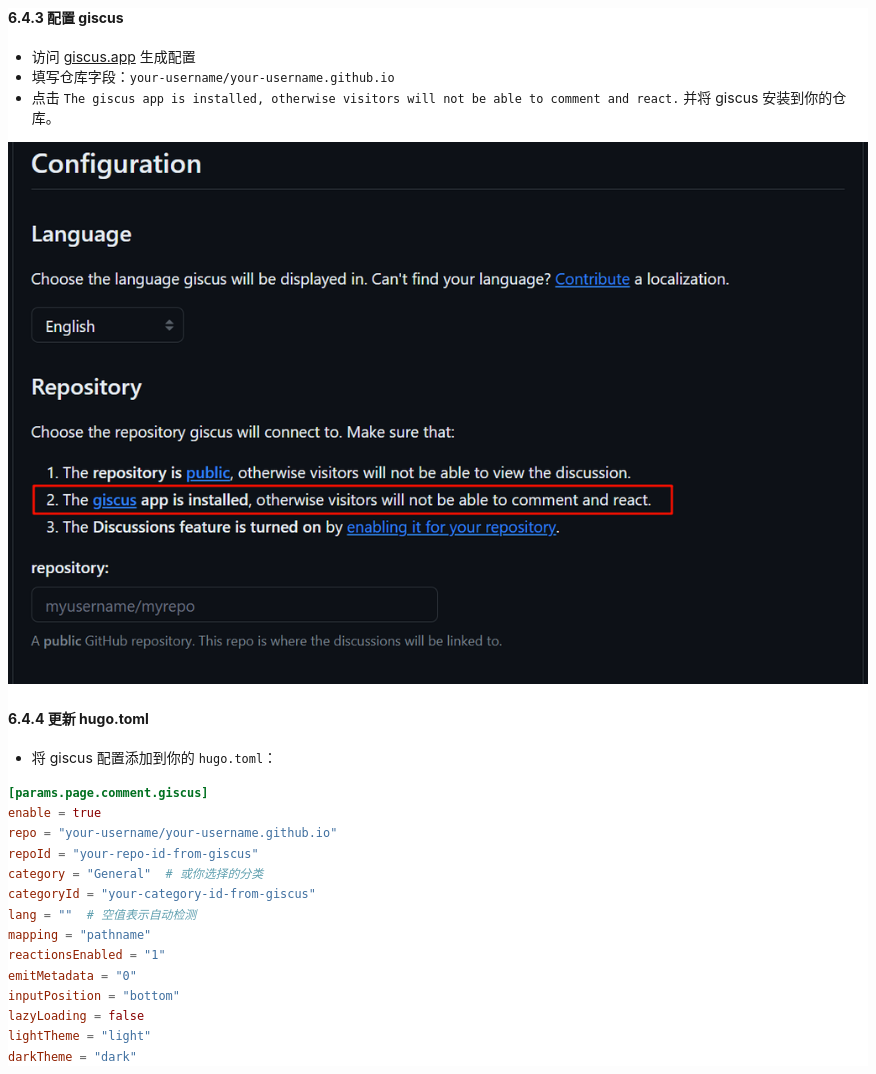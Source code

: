 #### 6.4.3 配置 giscus

- 访问 [giscus.app](https://giscus.app/) 生成配置
- 填写仓库字段：`your-username/your-username.github.io`
- 点击 `The giscus app is installed, otherwise visitors will not be able to comment and react.` 并将 giscus 安装到你的仓库。

![8. github-giscus-homepage.png](/images/1.%20deploy%20github%20blog%20site.md/8.%20github-giscus-homepage.png)

#### 6.4.4 更新 hugo.toml

- 将 giscus 配置添加到你的 `hugo.toml`：

```toml
[params.page.comment.giscus]
enable = true
repo = "your-username/your-username.github.io"
repoId = "your-repo-id-from-giscus"
category = "General"  # 或你选择的分类
categoryId = "your-category-id-from-giscus"
lang = ""  # 空值表示自动检测
mapping = "pathname"
reactionsEnabled = "1"
emitMetadata = "0"
inputPosition = "bottom"
lazyLoading = false
lightTheme = "light"
darkTheme = "dark"
```
